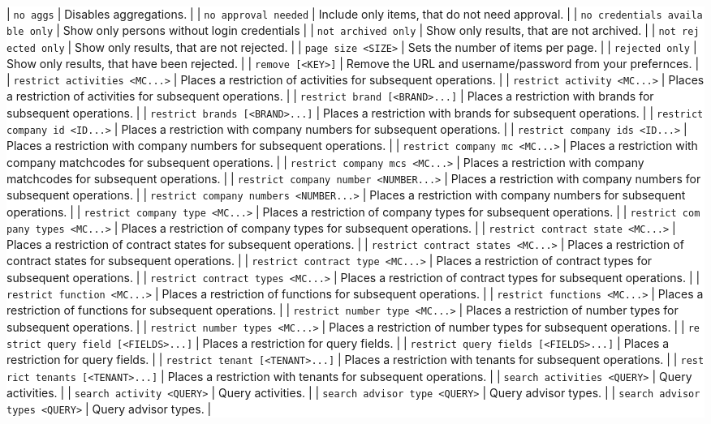 | `no aggs`                                                          | Disables aggregations.                                                                      |
| `no approval needed`                                               | Include only items, that do not need approval.                                              |
| `no credentials available only`                                    | Show only persons without login credentials                                                 |
| `not archived only`                                                | Show only results, that are not archived.                                                   |
| `not rejected only`                                                | Show only results, that are not rejected.                                                   |
| `page size <SIZE>`                                                 | Sets the number of items per page.                                                          |
| `rejected only`                                                    | Show only results, that have been rejected.                                                 |
| `remove [<KEY>]`                                                   | Remove the URL and username/password from your prefernces.                                  |
| `restrict activities <MC...>`                                      | Places a restriction of activities for subsequent operations.                               |
| `restrict activity <MC...>`                                        | Places a restriction of activities for subsequent operations.                               |
| `restrict brand [<BRAND>...]`                                      | Places a restriction with brands for subsequent operations.                                 |
| `restrict brands [<BRAND>...]`                                     | Places a restriction with brands for subsequent operations.                                 |
| `restrict company id <ID...>`                                      | Places a restriction with company numbers for subsequent operations.                        |
| `restrict company ids <ID...>`                                     | Places a restriction with company numbers for subsequent operations.                        |
| `restrict company mc <MC...>`                                      | Places a restriction with company matchcodes for subsequent operations.                     |
| `restrict company mcs <MC...>`                                     | Places a restriction with company matchcodes for subsequent operations.                     |
| `restrict company number <NUMBER...>`                              | Places a restriction with company numbers for subsequent operations.                        |
| `restrict company numbers <NUMBER...>`                             | Places a restriction with company numbers for subsequent operations.                        |
| `restrict company type <MC...>`                                    | Places a restriction of company types for subsequent operations.                            |
| `restrict company types <MC...>`                                   | Places a restriction of company types for subsequent operations.                            |
| `restrict contract state <MC...>`                                  | Places a restriction of contract states for subsequent operations.                          |
| `restrict contract states <MC...>`                                 | Places a restriction of contract states for subsequent operations.                          |
| `restrict contract type <MC...>`                                   | Places a restriction of contract types for subsequent operations.                           |
| `restrict contract types <MC...>`                                  | Places a restriction of contract types for subsequent operations.                           |
| `restrict function <MC...>`                                        | Places a restriction of functions for subsequent operations.                                |
| `restrict functions <MC...>`                                       | Places a restriction of functions for subsequent operations.                                |
| `restrict number type <MC...>`                                     | Places a restriction of number types for subsequent operations.                             |
| `restrict number types <MC...>`                                    | Places a restriction of number types for subsequent operations.                             |
| `restrict query field [<FIELDS>...]`                               | Places a restriction for query fields.                                                      |
| `restrict query fields [<FIELDS>...]`                              | Places a restriction for query fields.                                                      |
| `restrict tenant [<TENANT>...]`                                    | Places a restriction with tenants for subsequent operations.                                |
| `restrict tenants [<TENANT>...]`                                   | Places a restriction with tenants for subsequent operations.                                |
| `search activities <QUERY>`                                        | Query activities.                                                                           |
| `search activity <QUERY>`                                          | Query activities.                                                                           |
| `search advisor type <QUERY>`                                      | Query advisor types.                                                                        |
| `search advisor types <QUERY>`                                     | Query advisor types.                                                                        |